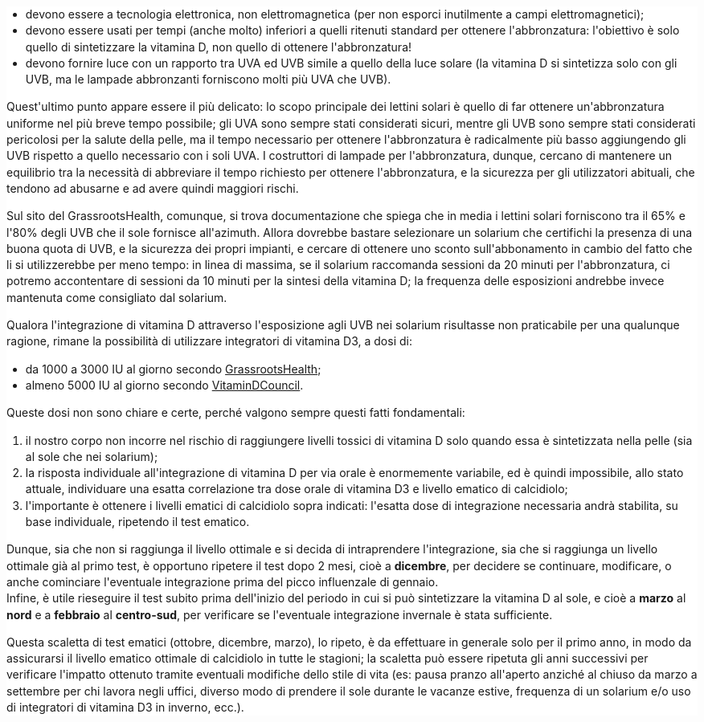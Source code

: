 * devono essere a tecnologia elettronica, non elettromagnetica (per non esporci inutilmente a campi elettromagnetici);
* devono essere usati per tempi (anche molto) inferiori a quelli ritenuti standard per ottenere l'abbronzatura: l'obiettivo è solo quello di sintetizzare la vitamina D, non quello di ottenere l'abbronzatura!
* devono fornire luce con un rapporto tra UVA ed UVB simile a quello della luce solare (la vitamina D si sintetizza solo con gli UVB, ma le lampade abbronzanti forniscono molti più UVA che UVB).

Quest'ultimo punto appare essere il più delicato: lo scopo principale dei lettini solari è quello di far ottenere un'abbronzatura uniforme nel più breve tempo possibile; gli UVA sono sempre stati considerati sicuri, mentre gli UVB sono sempre stati considerati pericolosi per la salute della pelle, ma il tempo necessario per ottenere l'abbronzatura è radicalmente più basso aggiungendo gli UVB rispetto a quello necessario con i soli UVA. I costruttori di lampade per l'abbronzatura, dunque, cercano di mantenere un equilibrio tra la necessità di abbreviare il tempo richiesto per ottenere l'abbronzatura, e la sicurezza per gli utilizzatori abituali, che tendono ad abusarne e ad avere quindi maggiori rischi.

  
Sul sito del GrassrootsHealth, comunque, si trova documentazione che spiega che in media i lettini solari forniscono tra il 65% e l'80% degli UVB che il sole fornisce all'azimuth. Allora dovrebbe bastare selezionare un solarium che certifichi la presenza di una buona quota di UVB, e la sicurezza dei propri impianti, e cercare di ottenere uno sconto sull'abbonamento in cambio del fatto che li si utilizzerebbe per meno tempo: in linea di massima, se il solarium raccomanda sessioni da 20 minuti per l'abbronzatura, ci potremo accontentare di sessioni da 10 minuti per la sintesi della vitamina D; la frequenza delle esposizioni andrebbe invece mantenuta come consigliato dal solarium.  
  
Qualora l'integrazione di vitamina D attraverso l'esposizione agli UVB nei solarium risultasse non praticabile per una qualunque ragione, rimane la possibilità di utilizzare integratori di vitamina D3, a dosi di:

* da 1000 a 3000 IU al giorno secondo [GrassrootsHealth](http://www.grassrootshealth.net/iomquotes);
* almeno 5000 IU al giorno secondo [VitaminDCouncil](http://www.vitamindcouncil.org/about-vitamin-d/how-to-get-your-vitamin-d/vitamin-d-supplementation/).

Queste dosi non sono chiare e certe, perché valgono sempre questi fatti fondamentali:  

1. il nostro corpo non incorre nel rischio di raggiungere livelli tossici di vitamina D solo quando essa è sintetizzata nella pelle (sia al sole che nei solarium);
2. la risposta individuale all'integrazione di vitamina D per via orale è enormemente variabile, ed è quindi impossibile, allo stato attuale, individuare una esatta correlazione tra dose orale di vitamina D3 e livello ematico di calcidiolo;
3. l'importante è ottenere i livelli ematici di calcidiolo sopra indicati: l'esatta dose di integrazione necessaria andrà stabilita, su base individuale, ripetendo il test ematico.

Dunque, sia che non si raggiunga il livello ottimale e si decida di intraprendere l'integrazione, sia che si raggiunga un livello ottimale già al primo test, è opportuno ripetere il test dopo 2 mesi, cioè a **dicembre**, per decidere se continuare, modificare, o anche cominciare l'eventuale integrazione prima del picco influenzale di gennaio.  
Infine, è utile rieseguire il test subito prima dell'inizio del periodo in cui si può sintetizzare la vitamina D al sole, e cioè a **marzo** al **nord** e a **febbraio** al **centro-sud**, per verificare se l'eventuale integrazione invernale è stata sufficiente.

Questa scaletta di test ematici (ottobre, dicembre, marzo), lo ripeto, è da effettuare in generale solo per il primo anno, in modo da assicurarsi il livello ematico ottimale di calcidiolo in tutte le stagioni; la scaletta può essere ripetuta gli anni successivi per verificare l'impatto ottenuto tramite eventuali modifiche dello stile di vita (es: pausa pranzo all'aperto anziché al chiuso da marzo a settembre per chi lavora negli uffici, diverso modo di prendere il sole durante le vacanze estive, frequenza di un solarium e/o uso di integratori di vitamina D3 in inverno, ecc.).  
  